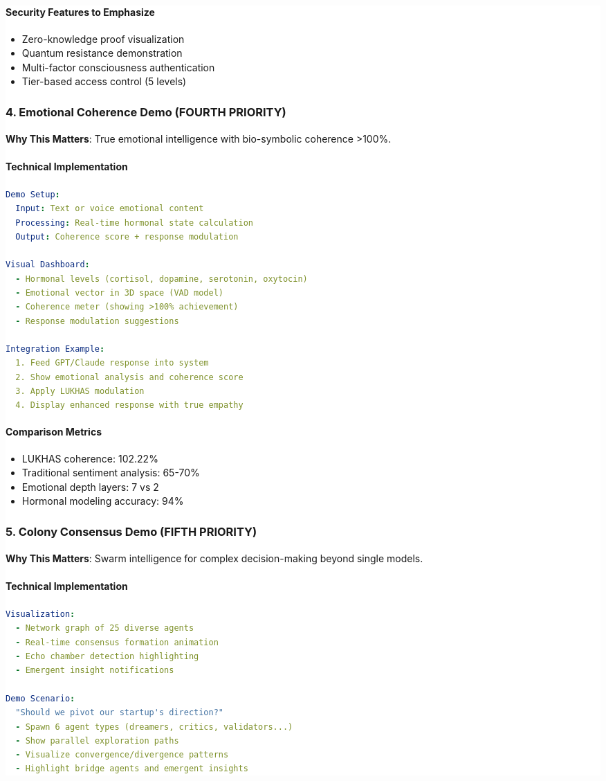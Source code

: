 #### Security Features to Emphasize
- Zero-knowledge proof visualization
- Quantum resistance demonstration
- Multi-factor consciousness authentication
- Tier-based access control (5 levels)

### 4. Emotional Coherence Demo (FOURTH PRIORITY)
**Why This Matters**: True emotional intelligence with bio-symbolic coherence >100%.

#### Technical Implementation
```yaml
Demo Setup:
  Input: Text or voice emotional content
  Processing: Real-time hormonal state calculation
  Output: Coherence score + response modulation
  
Visual Dashboard:
  - Hormonal levels (cortisol, dopamine, serotonin, oxytocin)
  - Emotional vector in 3D space (VAD model)
  - Coherence meter (showing >100% achievement)
  - Response modulation suggestions
  
Integration Example:
  1. Feed GPT/Claude response into system
  2. Show emotional analysis and coherence score
  3. Apply LUKHAS modulation
  4. Display enhanced response with true empathy
```

#### Comparison Metrics
- LUKHAS coherence: 102.22%
- Traditional sentiment analysis: 65-70%
- Emotional depth layers: 7 vs 2
- Hormonal modeling accuracy: 94%

### 5. Colony Consensus Demo (FIFTH PRIORITY)
**Why This Matters**: Swarm intelligence for complex decision-making beyond single models.

#### Technical Implementation
```yaml
Visualization:
  - Network graph of 25 diverse agents
  - Real-time consensus formation animation
  - Echo chamber detection highlighting
  - Emergent insight notifications
  
Demo Scenario:
  "Should we pivot our startup's direction?"
  - Spawn 6 agent types (dreamers, critics, validators...)
  - Show parallel exploration paths
  - Visualize convergence/divergence patterns
  - Highlight bridge agents and emergent insights
```
